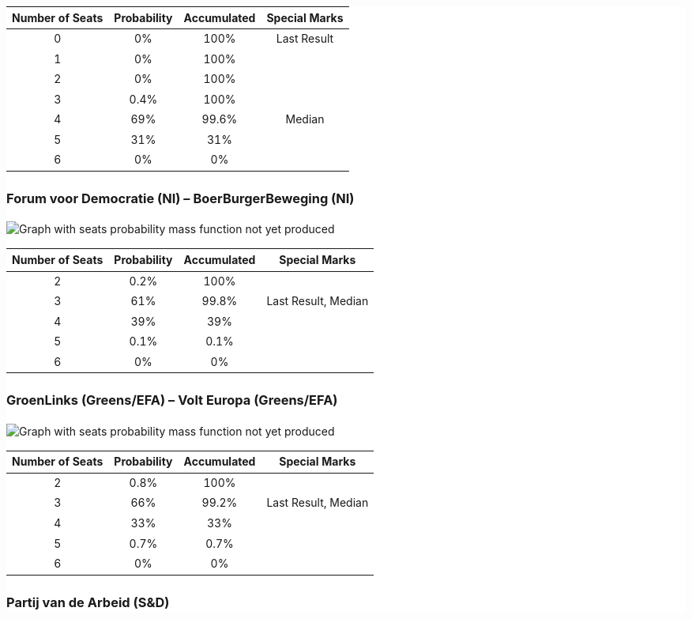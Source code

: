| Number of Seats | Probability | Accumulated | Special Marks |
|:---------------:|:-----------:|:-----------:|:-------------:|
| 0 | 0% | 100% | Last Result |
| 1 | 0% | 100% |  |
| 2 | 0% | 100% |  |
| 3 | 0.4% | 100% |  |
| 4 | 69% | 99.6% | Median |
| 5 | 31% | 31% |  |
| 6 | 0% | 0% |  |

### Forum voor Democratie (NI) – BoerBurgerBeweging (NI)

![Graph with seats probability mass function not yet produced](average-2023-10-31-coalitions-seats-pmf-fvd–bbb.png "Seats Probability Mass Function")

| Number of Seats | Probability | Accumulated | Special Marks |
|:---------------:|:-----------:|:-----------:|:-------------:|
| 2 | 0.2% | 100% |  |
| 3 | 61% | 99.8% | Last Result, Median |
| 4 | 39% | 39% |  |
| 5 | 0.1% | 0.1% |  |
| 6 | 0% | 0% |  |

### GroenLinks (Greens/EFA) – Volt Europa (Greens/EFA)

![Graph with seats probability mass function not yet produced](average-2023-10-31-coalitions-seats-pmf-gl–volt.png "Seats Probability Mass Function")

| Number of Seats | Probability | Accumulated | Special Marks |
|:---------------:|:-----------:|:-----------:|:-------------:|
| 2 | 0.8% | 100% |  |
| 3 | 66% | 99.2% | Last Result, Median |
| 4 | 33% | 33% |  |
| 5 | 0.7% | 0.7% |  |
| 6 | 0% | 0% |  |

### Partij van de Arbeid (S&D)
